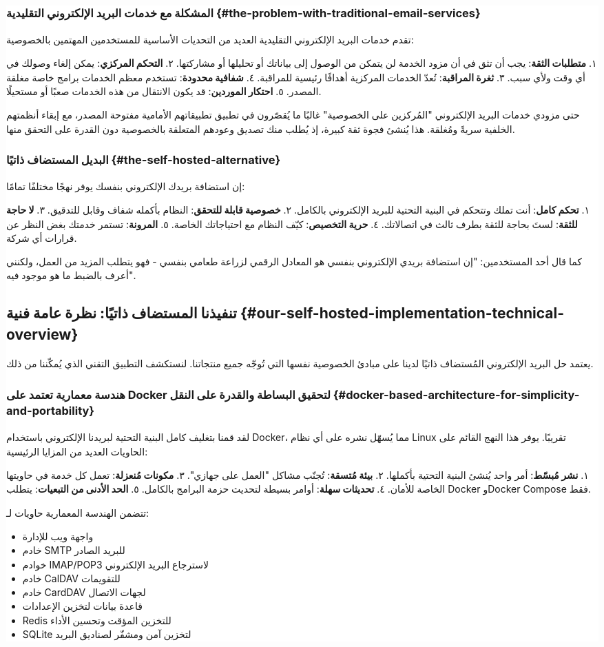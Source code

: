 ### المشكلة مع خدمات البريد الإلكتروني التقليدية {#the-problem-with-traditional-email-services}

تقدم خدمات البريد الإلكتروني التقليدية العديد من التحديات الأساسية للمستخدمين المهتمين بالخصوصية:

١. **متطلبات الثقة**: يجب أن تثق في أن مزود الخدمة لن يتمكن من الوصول إلى بياناتك أو تحليلها أو مشاركتها.
٢. **التحكم المركزي**: يمكن إلغاء وصولك في أي وقت ولأي سبب.
٣. **ثغرة المراقبة**: تُعدّ الخدمات المركزية أهدافًا رئيسية للمراقبة.
٤. **شفافية محدودة**: تستخدم معظم الخدمات برامج خاصة مغلقة المصدر.
٥. **احتكار الموردين**: قد يكون الانتقال من هذه الخدمات صعبًا أو مستحيلًا.

حتى مزودي خدمات البريد الإلكتروني "المُركزين على الخصوصية" غالبًا ما يُقصّرون في تطبيق تطبيقاتهم الأمامية مفتوحة المصدر، مع إبقاء أنظمتهم الخلفية سريةً ومُغلقة. هذا يُنشئ فجوة ثقة كبيرة، إذ يُطلب منك تصديق وعودهم المتعلقة بالخصوصية دون القدرة على التحقق منها.

### البديل المستضاف ذاتيًا {#the-self-hosted-alternative}

إن استضافة بريدك الإلكتروني بنفسك يوفر نهجًا مختلفًا تمامًا:

١. **تحكم كامل**: أنت تملك وتتحكم في البنية التحتية للبريد الإلكتروني بالكامل.
٢. **خصوصية قابلة للتحقق**: النظام بأكمله شفاف وقابل للتدقيق.
٣. **لا حاجة للثقة**: لستَ بحاجة للثقة بطرف ثالث في اتصالاتك.
٤. **حرية التخصيص**: كيّف النظام مع احتياجاتك الخاصة.
٥. **المرونة**: تستمر خدمتك بغض النظر عن قرارات أي شركة.

كما قال أحد المستخدمين: "إن استضافة بريدي الإلكتروني بنفسي هو المعادل الرقمي لزراعة طعامي بنفسي - فهو يتطلب المزيد من العمل، ولكنني أعرف بالضبط ما هو موجود فيه".

## تنفيذنا المستضاف ذاتيًا: نظرة عامة فنية {#our-self-hosted-implementation-technical-overview}

يعتمد حل البريد الإلكتروني المُستضاف ذاتيًا لدينا على مبادئ الخصوصية نفسها التي تُوجّه جميع منتجاتنا. لنستكشف التطبيق التقني الذي يُمكّننا من ذلك.

### هندسة معمارية تعتمد على Docker لتحقيق البساطة والقدرة على النقل {#docker-based-architecture-for-simplicity-and-portability}

لقد قمنا بتغليف كامل البنية التحتية لبريدنا الإلكتروني باستخدام Docker، مما يُسهّل نشره على أي نظام Linux تقريبًا. يوفر هذا النهج القائم على الحاويات العديد من المزايا الرئيسية:

١. **نشر مُبسّط**: أمر واحد يُنشئ البنية التحتية بأكملها.
٢. **بيئة مُتسقة**: تُجنّب مشاكل "العمل على جهازي".
٣. **مكونات مُنعزلة**: تعمل كل خدمة في حاويتها الخاصة للأمان.
٤. **تحديثات سهلة**: أوامر بسيطة لتحديث حزمة البرامج بالكامل.
٥. **الحد الأدنى من التبعيات**: يتطلب Docker وDocker Compose فقط.

تتضمن الهندسة المعمارية حاويات لـ:

* واجهة ويب للإدارة
* خادم SMTP للبريد الصادر
* خوادم IMAP/POP3 لاسترجاع البريد الإلكتروني
* خادم CalDAV للتقويمات
* خادم CardDAV لجهات الاتصال
* قاعدة بيانات لتخزين الإعدادات
* Redis للتخزين المؤقت وتحسين الأداء
* SQLite لتخزين آمن ومشفّر لصناديق البريد
